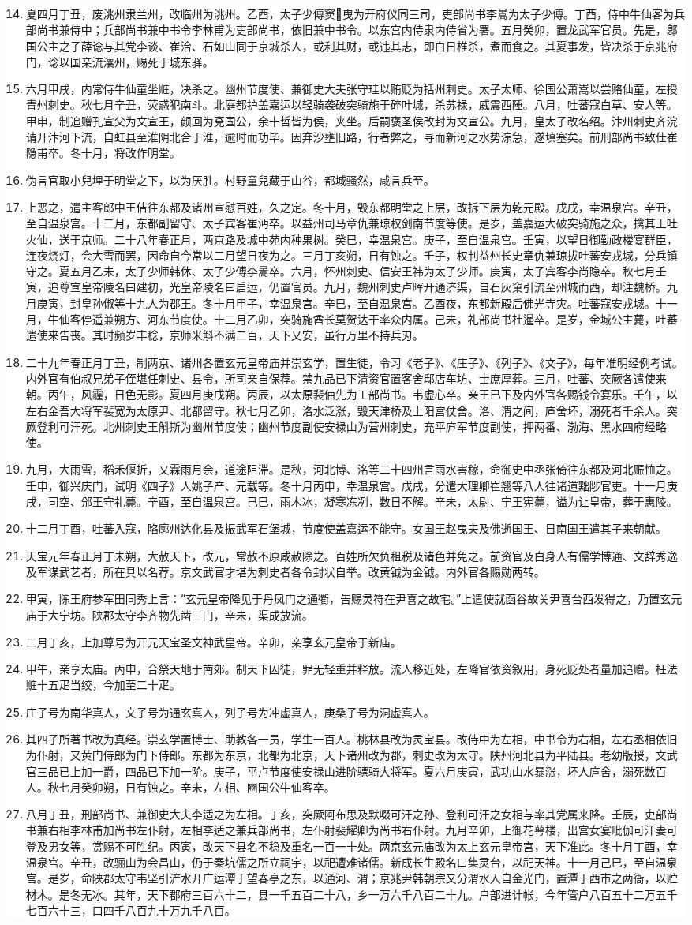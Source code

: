 14. <span id="本纪第九_玄宗下-14"></span>
夏四月丁丑，废洮州隶兰州，改临州为洮州。乙酉，太子少傅窦曳为开府仪同三司，吏部尚书李暠为太子少傅。丁酉，侍中牛仙客为兵部尚书兼侍中；兵部尚书兼中书令李林甫为吏部尚书，依旧兼中书令。以东宫内侍隶内侍省为署。五月癸卯，置龙武军官员。先是，鄎国公主之子薛谂与其党李谈、崔洽、石如山同于京城杀人，或利其财，或违其志，即白日椎杀，煮而食之。其夏事发，皆决杀于京兆府门，谂以国亲流瀼州，赐死于城东驿。

15. <span id="本纪第九_玄宗下-15"></span>
六月甲戌，内常侍牛仙童坐赃，决杀之。幽州节度使、兼御史大夫张守珪以贿贬为括州刺史。太子太师、徐国公萧嵩以尝赂仙童，左授青州刺史。秋七月辛丑，荧惑犯南斗。北庭都护盖嘉运以轻骑袭破突骑施于碎叶城，杀苏禄，威震西陲。八月，吐蕃寇白草、安人等。甲申，制追赠孔宣父为文宣王，颜回为兗国公，余十哲皆为侯，夹坐。后嗣褒圣侯改封为文宣公。九月，皇太子改名绍。汴州刺史齐浣请开汴河下流，自虹县至淮阴北合于淮，逾时而功毕。因弃沙壅旧路，行者弊之，寻而新河之水势淙急，遂填塞矣。前刑部尚书致仕崔隐甫卒。冬十月，将改作明堂。

16. <span id="本纪第九_玄宗下-16"></span>
伪言官取小兒埋于明堂之下，以为厌胜。村野童兒藏于山谷，都城骚然，咸言兵至。

17. <span id="本纪第九_玄宗下-17"></span>
上恶之，遣主客郎中王佶往东都及诸州宣慰百姓，久之定。冬十月，毁东都明堂之上层，改拆下层为乾元殿。戊戌，幸温泉宫。辛丑，至自温泉宫。十二月，东都副留守、太子宾客崔沔卒。以益州司马章仇兼琼权剑南节度等使。是岁，盖嘉运大破突骑施之众，擒其王吐火仙，送于京师。二十八年春正月，两京路及城中苑内种果树。癸巳，幸温泉宫。庚子，至自温泉宫。壬寅，以望日御勤政楼宴群臣，连夜烧灯，会大雪而罢，因命自今常以二月望日夜为之。三月丁亥朔，日有蚀之。壬子，权判益州长史章仇兼琼拔吐蕃安戎城，分兵镇守之。夏五月乙未，太子少师韩休、太子少傅李暠卒。六月，怀州刺史、信安王祎为太子少师。庚寅，太子宾客李尚隐卒。秋七月壬寅，追尊宣皇帝陵名曰建初，光皇帝陵名曰启运，仍置官员。九月，魏州刺史卢晖开通济渠，自石灰窠引流至州城而西，却注魏桥。九月庚寅，封皇孙俶等十九人为郡王。冬十月甲子，幸温泉宫。辛巳，至自温泉宫。乙酉夜，东都新殿后佛光寺灾。吐蕃寇安戎城。十一月，牛仙客停遥兼朔方、河东节度使。十二月乙卯，突骑施酋长莫贺达干率众内属。己未，礼部尚书杜暹卒。是岁，金城公主薨，吐蕃遣使来告丧。其时频岁丰稔，京师米斛不满二百，天下乂安，虽行万里不持兵刃。

18. <span id="本纪第九_玄宗下-18"></span>
二十九年春正月丁丑，制两京、诸州各置玄元皇帝庙并崇玄学，置生徒，令习《老子》、《庄子》、《列子》、《文子》，每年准明经例考试。内外官有伯叔兄弟子侄堪任刺史、县令，所司亲自保荐。禁九品已下清资官置客舍邸店车坊、士庶厚葬。三月，吐蕃、突厥各遣使来朝。丙午，风霾，日色无影。夏四月庚戌朔。丙辰，以太原裴伷先为工部尚书。韦虚心卒。亲王已下及内外官各赐钱令宴乐。壬午，以左右金吾大将军裴宽为太原尹、北都留守。秋七月乙卯，洛水泛涨，毁天津桥及上阳宫仗舍。洛、渭之间，庐舍坏，溺死者千余人。突厥登利可汗死。北州刺史王斛斯为幽州节度使；幽州节度副使安禄山为营州刺史，充平庐军节度副使，押两番、渤海、黑水四府经略使。

19. <span id="本纪第九_玄宗下-19"></span>
九月，大雨雪，稻禾偃折，又霖雨月余，道途阻滞。是秋，河北博、洺等二十四州言雨水害稼，命御史中丞张倚往东都及河北赈恤之。壬申，御兴庆门，试明《四子》人姚子产、元载等。冬十月丙申，幸温泉宫。戊戌，分遣大理卿崔翘等八人往诸道黜陟官吏。十一月庚戌，司空、邠王守礼薨。辛酉，至自温泉宫。己巳，雨木冰，凝寒冻冽，数日不解。辛未，太尉、宁王宪薨，谥为让皇帝，葬于惠陵。

20. <span id="本纪第九_玄宗下-20"></span>
十二月丁酉，吐蕃入寇，陷廓州达化县及振武军石堡城，节度使盖嘉运不能守。女国王赵曳夫及佛逝国王、日南国王遣其子来朝献。

21. <span id="本纪第九_玄宗下-21"></span>
天宝元年春正月丁未朔，大赦天下，改元，常赦不原咸赦除之。百姓所欠负租税及诸色并免之。前资官及白身人有儒学博通、文辞秀逸及军谋武艺者，所在具以名荐。京文武官才堪为刺史者各令封状自举。改黄钺为金钺。内外官各赐勋两转。

22. <span id="本纪第九_玄宗下-22"></span>
甲寅，陈王府参军田同秀上言：“玄元皇帝降见于丹凤门之通衢，告赐灵符在尹喜之故宅。”上遣使就函谷故关尹喜台西发得之，乃置玄元庙于大宁坊。陕郡太守李齐物先凿三门，辛未，渠成放流。

23. <span id="本纪第九_玄宗下-23"></span>
二月丁亥，上加尊号为开元天宝圣文神武皇帝。辛卯，亲享玄元皇帝于新庙。

24. <span id="本纪第九_玄宗下-24"></span>
甲午，亲享太庙。丙申，合祭天地于南郊。制天下囚徒，罪无轻重并释放。流人移近处，左降官依资叙用，身死贬处者量加追赠。枉法赃十五疋当绞，今加至二十疋。

25. <span id="本纪第九_玄宗下-25"></span>
庄子号为南华真人，文子号为通玄真人，列子号为冲虚真人，庚桑子号为洞虚真人。

26. <span id="本纪第九_玄宗下-26"></span>
其四子所著书改为真经。崇玄学置博士、助教各一员，学生一百人。桃林县改为灵宝县。改侍中为左相，中书令为右相，左右丞相依旧为仆射，又黄门侍郎为门下侍郎。东都为东京，北都为北京，天下诸州改为郡，刺史改为太守。陕州河北县为平陆县。老幼版授，文武官三品已上加一爵，四品已下加一阶。庚子，平卢节度使安禄山进阶骠骑大将军。夏六月庚寅，武功山水暴涨，坏人庐舍，溺死数百人。秋七月癸卯朔，日有蚀之。辛未，左相、豳国公牛仙客卒。

27. <span id="本纪第九_玄宗下-27"></span>
八月丁丑，刑部尚书、兼御史大夫李适之为左相。丁亥，突厥阿布思及默啜可汗之孙、登利可汗之女相与率其党属来降。壬辰，吏部尚书兼右相李林甫加尚书左仆射，左相李适之兼兵部尚书，左仆射裴耀卿为尚书右仆射。九月辛卯，上御花萼楼，出宫女宴毗伽可汗妻可登及男女等，赏赐不可胜纪。丙寅，改天下县名不稳及重名一百一十处。两京玄元庙改为太上玄元皇帝宫，天下准此。冬十月丁酉，幸温泉宫。辛丑，改骊山为会昌山，仍于秦坑儒之所立祠宇，以祀遭难诸儒。新成长生殿名曰集灵台，以祀天神。十一月己巳，至自温泉宫。是岁，命陕郡太守韦坚引浐水开广运潭于望春亭之东，以通河、渭；京兆尹韩朝宗又分渭水入自金光门，置潭于西市之两衙，以贮材木。是冬无冰。其年，天下郡府三百六十二，县一千五百二十八，乡一万六千八百二十九。户部进计帐，今年管户八百五十二万五千七百六十三，口四千八百九十万九千八百。
